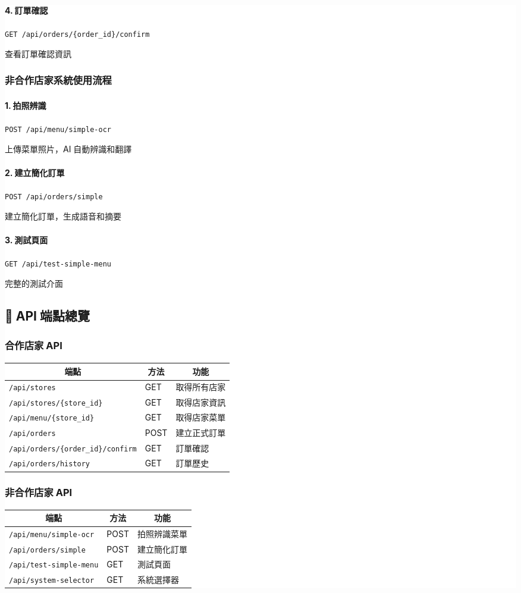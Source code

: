 #### 4. 訂單確認
```
GET /api/orders/{order_id}/confirm
```
查看訂單確認資訊

### 非合作店家系統使用流程

#### 1. 拍照辨識
```
POST /api/menu/simple-ocr
```
上傳菜單照片，AI 自動辨識和翻譯

#### 2. 建立簡化訂單
```
POST /api/orders/simple
```
建立簡化訂單，生成語音和摘要

#### 3. 測試頁面
```
GET /api/test-simple-menu
```
完整的測試介面

## 🔧 API 端點總覽

### 合作店家 API
| 端點 | 方法 | 功能 |
|------|------|------|
| `/api/stores` | GET | 取得所有店家 |
| `/api/stores/{store_id}` | GET | 取得店家資訊 |
| `/api/menu/{store_id}` | GET | 取得店家菜單 |
| `/api/orders` | POST | 建立正式訂單 |
| `/api/orders/{order_id}/confirm` | GET | 訂單確認 |
| `/api/orders/history` | GET | 訂單歷史 |

### 非合作店家 API
| 端點 | 方法 | 功能 |
|------|------|------|
| `/api/menu/simple-ocr` | POST | 拍照辨識菜單 |
| `/api/orders/simple` | POST | 建立簡化訂單 |
| `/api/test-simple-menu` | GET | 測試頁面 |
| `/api/system-selector` | GET | 系統選擇器 |

